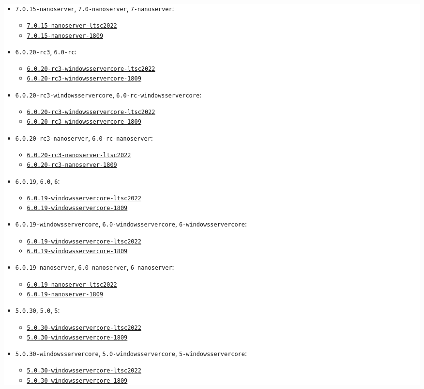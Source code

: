 -	`7.0.15-nanoserver`, `7.0-nanoserver`, `7-nanoserver`:

	-	[`7.0.15-nanoserver-ltsc2022`](https://github.com/docker-library/mongo/blob/fb053f7c75e82abda54654868528c343fdf3358e/7.0/windows/nanoserver-ltsc2022/Dockerfile)
	-	[`7.0.15-nanoserver-1809`](https://github.com/docker-library/mongo/blob/fb053f7c75e82abda54654868528c343fdf3358e/7.0/windows/nanoserver-1809/Dockerfile)

-	`6.0.20-rc3`, `6.0-rc`:

	-	[`6.0.20-rc3-windowsservercore-ltsc2022`](https://github.com/docker-library/mongo/blob/b709726695914275c03b7dd9d61f8d895b44a3a3/6.0-rc/windows/windowsservercore-ltsc2022/Dockerfile)
	-	[`6.0.20-rc3-windowsservercore-1809`](https://github.com/docker-library/mongo/blob/b709726695914275c03b7dd9d61f8d895b44a3a3/6.0-rc/windows/windowsservercore-1809/Dockerfile)

-	`6.0.20-rc3-windowsservercore`, `6.0-rc-windowsservercore`:

	-	[`6.0.20-rc3-windowsservercore-ltsc2022`](https://github.com/docker-library/mongo/blob/b709726695914275c03b7dd9d61f8d895b44a3a3/6.0-rc/windows/windowsservercore-ltsc2022/Dockerfile)
	-	[`6.0.20-rc3-windowsservercore-1809`](https://github.com/docker-library/mongo/blob/b709726695914275c03b7dd9d61f8d895b44a3a3/6.0-rc/windows/windowsservercore-1809/Dockerfile)

-	`6.0.20-rc3-nanoserver`, `6.0-rc-nanoserver`:

	-	[`6.0.20-rc3-nanoserver-ltsc2022`](https://github.com/docker-library/mongo/blob/b709726695914275c03b7dd9d61f8d895b44a3a3/6.0-rc/windows/nanoserver-ltsc2022/Dockerfile)
	-	[`6.0.20-rc3-nanoserver-1809`](https://github.com/docker-library/mongo/blob/b709726695914275c03b7dd9d61f8d895b44a3a3/6.0-rc/windows/nanoserver-1809/Dockerfile)

-	`6.0.19`, `6.0`, `6`:

	-	[`6.0.19-windowsservercore-ltsc2022`](https://github.com/docker-library/mongo/blob/dc976ba793b6e6c9702a961abb5edbd2d0489625/6.0/windows/windowsservercore-ltsc2022/Dockerfile)
	-	[`6.0.19-windowsservercore-1809`](https://github.com/docker-library/mongo/blob/dc976ba793b6e6c9702a961abb5edbd2d0489625/6.0/windows/windowsservercore-1809/Dockerfile)

-	`6.0.19-windowsservercore`, `6.0-windowsservercore`, `6-windowsservercore`:

	-	[`6.0.19-windowsservercore-ltsc2022`](https://github.com/docker-library/mongo/blob/dc976ba793b6e6c9702a961abb5edbd2d0489625/6.0/windows/windowsservercore-ltsc2022/Dockerfile)
	-	[`6.0.19-windowsservercore-1809`](https://github.com/docker-library/mongo/blob/dc976ba793b6e6c9702a961abb5edbd2d0489625/6.0/windows/windowsservercore-1809/Dockerfile)

-	`6.0.19-nanoserver`, `6.0-nanoserver`, `6-nanoserver`:

	-	[`6.0.19-nanoserver-ltsc2022`](https://github.com/docker-library/mongo/blob/dc976ba793b6e6c9702a961abb5edbd2d0489625/6.0/windows/nanoserver-ltsc2022/Dockerfile)
	-	[`6.0.19-nanoserver-1809`](https://github.com/docker-library/mongo/blob/dc976ba793b6e6c9702a961abb5edbd2d0489625/6.0/windows/nanoserver-1809/Dockerfile)

-	`5.0.30`, `5.0`, `5`:

	-	[`5.0.30-windowsservercore-ltsc2022`](https://github.com/docker-library/mongo/blob/65909c24a2d4c3380b7a6512fd83dbc9ce00244f/5.0/windows/windowsservercore-ltsc2022/Dockerfile)
	-	[`5.0.30-windowsservercore-1809`](https://github.com/docker-library/mongo/blob/65909c24a2d4c3380b7a6512fd83dbc9ce00244f/5.0/windows/windowsservercore-1809/Dockerfile)

-	`5.0.30-windowsservercore`, `5.0-windowsservercore`, `5-windowsservercore`:

	-	[`5.0.30-windowsservercore-ltsc2022`](https://github.com/docker-library/mongo/blob/65909c24a2d4c3380b7a6512fd83dbc9ce00244f/5.0/windows/windowsservercore-ltsc2022/Dockerfile)
	-	[`5.0.30-windowsservercore-1809`](https://github.com/docker-library/mongo/blob/65909c24a2d4c3380b7a6512fd83dbc9ce00244f/5.0/windows/windowsservercore-1809/Dockerfile)
